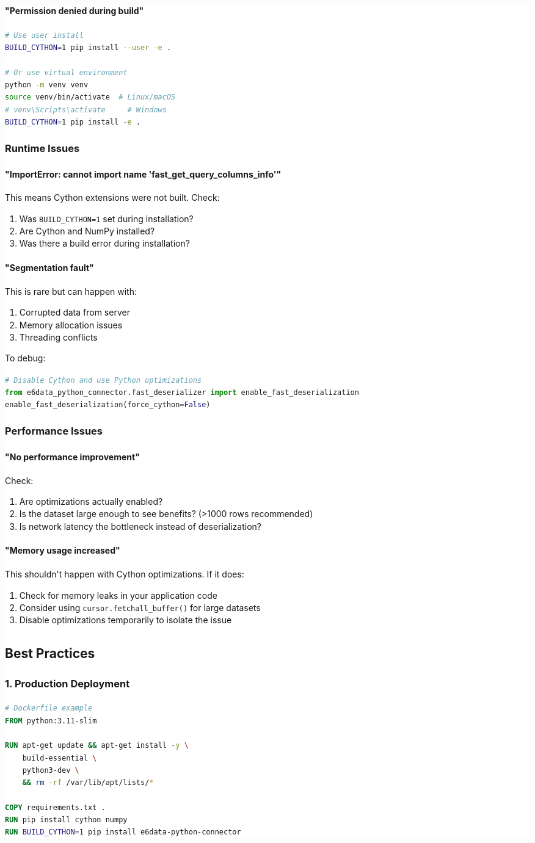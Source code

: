 #### "Permission denied during build"
```bash
# Use user install
BUILD_CYTHON=1 pip install --user -e .

# Or use virtual environment
python -m venv venv
source venv/bin/activate  # Linux/macOS
# venv\Scripts\activate     # Windows
BUILD_CYTHON=1 pip install -e .
```

### Runtime Issues

#### "ImportError: cannot import name 'fast_get_query_columns_info'"
This means Cython extensions were not built. Check:
1. Was `BUILD_CYTHON=1` set during installation?
2. Are Cython and NumPy installed?
3. Was there a build error during installation?

#### "Segmentation fault"
This is rare but can happen with:
1. Corrupted data from server
2. Memory allocation issues
3. Threading conflicts

To debug:
```python
# Disable Cython and use Python optimizations
from e6data_python_connector.fast_deserializer import enable_fast_deserialization
enable_fast_deserialization(force_cython=False)
```

### Performance Issues

#### "No performance improvement"
Check:
1. Are optimizations actually enabled?
2. Is the dataset large enough to see benefits? (>1000 rows recommended)
3. Is network latency the bottleneck instead of deserialization?

#### "Memory usage increased"
This shouldn't happen with Cython optimizations. If it does:
1. Check for memory leaks in your application code
2. Consider using `cursor.fetchall_buffer()` for large datasets
3. Disable optimizations temporarily to isolate the issue

## Best Practices

### 1. Production Deployment
```dockerfile
# Dockerfile example
FROM python:3.11-slim

RUN apt-get update && apt-get install -y \
    build-essential \
    python3-dev \
    && rm -rf /var/lib/apt/lists/*

COPY requirements.txt .
RUN pip install cython numpy
RUN BUILD_CYTHON=1 pip install e6data-python-connector
```